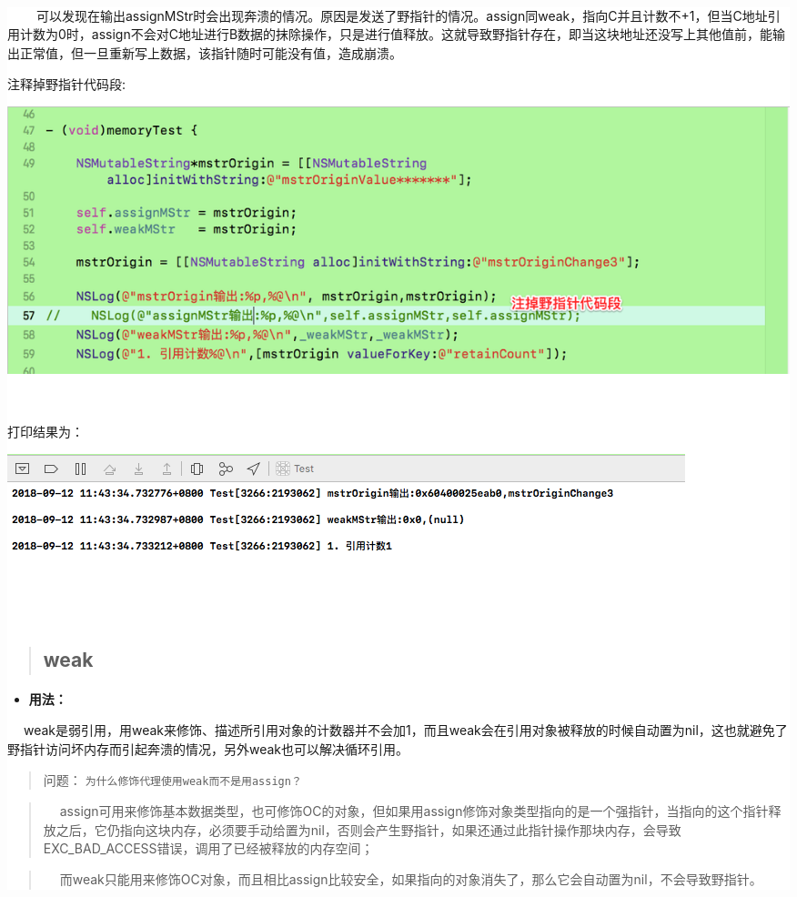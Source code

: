 
&emsp;&emsp;  可以发现在输出assignMStr时会出现奔溃的情况。原因是发送了野指针的情况。assign同weak，指向C并且计数不+1，但当C地址引用计数为0时，assign不会对C地址进行B数据的抹除操作，只是进行值释放。这就导致野指针存在，即当这块地址还没写上其他值前，能输出正常值，但一旦重新写上数据，该指针随时可能没有值，造成崩溃。

注释掉野指针代码段:

![ios_oc1_59](./../../Pictures/ios_oc1_59.png)


<br/>


打印结果为：

![ios_oc1_60](./../../Pictures/ios_oc1_60.png)




<br/>
<br/>


> <h2 id='weak'>weak</h2>


- **用法：**

&emsp; weak是弱引用，用weak来修饰、描述所引用对象的计数器并不会加1，而且weak会在引用对象被释放的时候自动置为nil，这也就避免了野指针访问坏内存而引起奔溃的情况，另外weak也可以解决循环引用。

>问题：
`为什么修饰代理使用weak而不是用assign？`

>&emsp; assign可用来修饰基本数据类型，也可修饰OC的对象，但如果用assign修饰对象类型指向的是一个强指针，当指向的这个指针释放之后，它仍指向这块内存，必须要手动给置为nil，否则会产生野指针，如果还通过此指针操作那块内存，会导致EXC_BAD_ACCESS错误，调用了已经被释放的内存空间；

>&emsp; 而weak只能用来修饰OC对象，而且相比assign比较安全，如果指向的对象消失了，那么它会自动置为nil，不会导致野指针。
